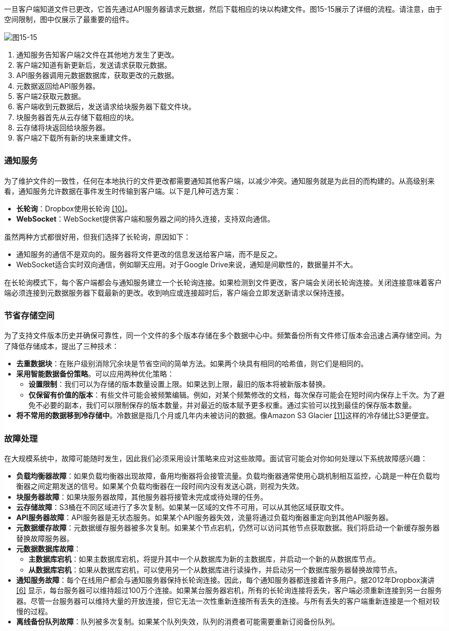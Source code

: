 一旦客户端知道文件已更改，它首先通过API服务器请求元数据，然后下载相应的块以构建文件。图15-15展示了详细的流程。请注意，由于空间限制，图中仅展示了最重要的组件。

![图15-15](/insider/f15-15.png)

1. 通知服务告知客户端2文件在其他地方发生了更改。  
2. 客户端2知道有新更新后，发送请求获取元数据。  
3. API服务器调用元数据数据库，获取更改的元数据。  
4. 元数据返回给API服务器。  
5. 客户端2获取元数据。  
6. 客户端收到元数据后，发送请求给块服务器下载文件块。  
7. 块服务器首先从云存储下载相应的块。  
8. 云存储将块返回给块服务器。  
9. 客户端2下载所有新的块来重建文件。

### 通知服务  

为了维护文件的一致性，任何在本地执行的文件更改都需要通知其他客户端，以减少冲突。通知服务就是为此目的而构建的。从高级别来看，通知服务允许数据在事件发生时传输到客户端。以下是几种可选方案：  
- **长轮询**：Dropbox使用长轮询 [[10]](https://www.dropbox.com/static/business/resources/Security_Whitepaper.pdf)。  
- **WebSocket**：WebSocket提供客户端和服务器之间的持久连接，支持双向通信。  

虽然两种方式都很好用，但我们选择了长轮询，原因如下：  
- 通知服务的通信不是双向的。服务器将文件更改的信息发送给客户端，而不是反之。  
- WebSocket适合实时双向通信，例如聊天应用。对于Google Drive来说，通知是间歇性的，数据量并不大。  

在长轮询模式下，每个客户端都会与通知服务建立一个长轮询连接。如果检测到文件更改，客户端会关闭长轮询连接。关闭连接意味着客户端必须连接到元数据服务器下载最新的更改。收到响应或连接超时后，客户端会立即发送新请求以保持连接。  

### 节省存储空间  

为了支持文件版本历史并确保可靠性，同一个文件的多个版本存储在多个数据中心中。频繁备份所有文件修订版本会迅速占满存储空间。为了降低存储成本，提出了三种技术：  
- **去重数据块**：在账户级别消除冗余块是节省空间的简单方法。如果两个块具有相同的哈希值，则它们是相同的。  
- **采用智能数据备份策略**。可以应用两种优化策略：  
  - **设置限制**：我们可以为存储的版本数量设置上限。如果达到上限，最旧的版本将被新版本替换。  
  - **仅保留有价值的版本**：有些文件可能会被频繁编辑。例如，对某个频繁修改的文档，每次保存可能会在短时间内保存上千次。为了避免不必要的副本，我们可以限制保存的版本数量，并对最近的版本赋予更多权重。通过实验可以找到最佳的保存版本数量。  
- **将不常用的数据移到冷存储中**。冷数据是指几个月或几年内未被访问的数据。像Amazon S3 Glacier [[11]](https://aws.amazon.com/glacier/faqs/)这样的冷存储比S3更便宜。

### 故障处理  

在大规模系统中，故障可能随时发生，因此我们必须采用设计策略来应对这些故障。面试官可能会对你如何处理以下系统故障感兴趣：  

- **负载均衡器故障**：如果负载均衡器出现故障，备用均衡器将会接管流量。负载均衡器通常使用心跳机制相互监控，心跳是一种在负载均衡器之间定期发送的信号。如果某个负载均衡器在一段时间内没有发送心跳，则视为失效。  
- **块服务器故障**：如果块服务器故障，其他服务器将接管未完成或待处理的任务。  
- **云存储故障**：S3桶在不同区域进行了多次复制。如果某一区域的文件不可用，可以从其他区域获取文件。  
- **API服务器故障**：API服务器是无状态服务。如果某个API服务器失效，流量将通过负载均衡器重定向到其他API服务器。  
- **元数据缓存故障**：元数据缓存服务器被多次复制。如果某个节点宕机，仍然可以访问其他节点获取数据。我们将启动一个新缓存服务器替换故障服务器。  
- **元数据数据库故障**：  
  - **主数据库宕机**：如果主数据库宕机，将提升其中一个从数据库为新的主数据库，并启动一个新的从数据库节点。  
  - **从数据库宕机**：如果从数据库宕机，可以使用另一个从数据库进行读操作，并启动另一个数据库服务器替换故障节点。  
- **通知服务故障**：每个在线用户都会与通知服务器保持长轮询连接。因此，每个通知服务器都连接着许多用户。据2012年Dropbox演讲 [[6]](https://youtu.be/PE4gwstWhmc) 显示，每台服务器可以维持超过100万个连接。如果某台服务器宕机，所有的长轮询连接将丢失，客户端必须重新连接到另一台服务器。尽管一台服务器可以维持大量的开放连接，但它无法一次性重新连接所有丢失的连接。与所有丢失的客户端重新连接是一个相对较慢的过程。  
- **离线备份队列故障**：队列被多次复制。如果某个队列失效，队列的消费者可能需要重新订阅备份队列。  
